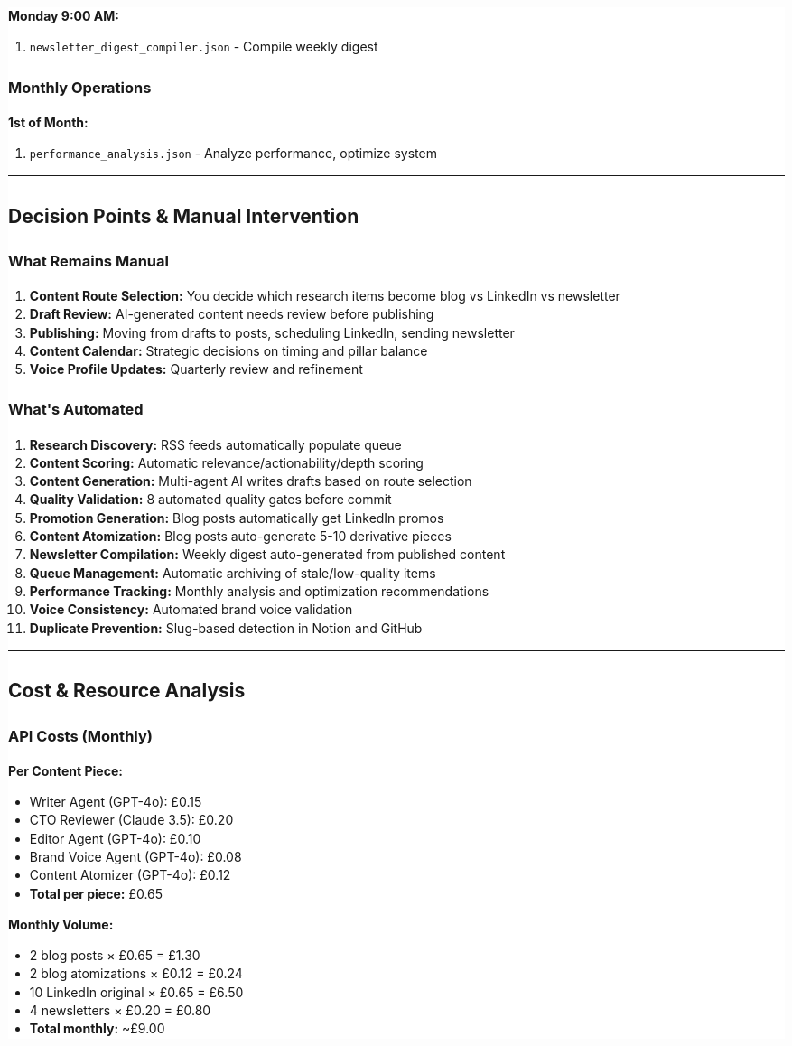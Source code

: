 **Monday 9:00 AM:**
1. `newsletter_digest_compiler.json` - Compile weekly digest

### Monthly Operations

**1st of Month:**
1. `performance_analysis.json` - Analyze performance, optimize system

---

## Decision Points & Manual Intervention

### What Remains Manual

1. **Content Route Selection:** You decide which research items become blog vs LinkedIn vs newsletter
2. **Draft Review:** AI-generated content needs review before publishing
3. **Publishing:** Moving from drafts to posts, scheduling LinkedIn, sending newsletter
4. **Content Calendar:** Strategic decisions on timing and pillar balance
5. **Voice Profile Updates:** Quarterly review and refinement

### What's Automated

1. **Research Discovery:** RSS feeds automatically populate queue
2. **Content Scoring:** Automatic relevance/actionability/depth scoring
3. **Content Generation:** Multi-agent AI writes drafts based on route selection
4. **Quality Validation:** 8 automated quality gates before commit
5. **Promotion Generation:** Blog posts automatically get LinkedIn promos
6. **Content Atomization:** Blog posts auto-generate 5-10 derivative pieces
7. **Newsletter Compilation:** Weekly digest auto-generated from published content
8. **Queue Management:** Automatic archiving of stale/low-quality items
9. **Performance Tracking:** Monthly analysis and optimization recommendations
10. **Voice Consistency:** Automated brand voice validation
11. **Duplicate Prevention:** Slug-based detection in Notion and GitHub

---

## Cost & Resource Analysis

### API Costs (Monthly)

**Per Content Piece:**
- Writer Agent (GPT-4o): £0.15
- CTO Reviewer (Claude 3.5): £0.20
- Editor Agent (GPT-4o): £0.10
- Brand Voice Agent (GPT-4o): £0.08
- Content Atomizer (GPT-4o): £0.12
- **Total per piece:** £0.65

**Monthly Volume:**
- 2 blog posts × £0.65 = £1.30
- 2 blog atomizations × £0.12 = £0.24
- 10 LinkedIn original × £0.65 = £6.50
- 4 newsletters × £0.20 = £0.80
- **Total monthly:** ~£9.00
